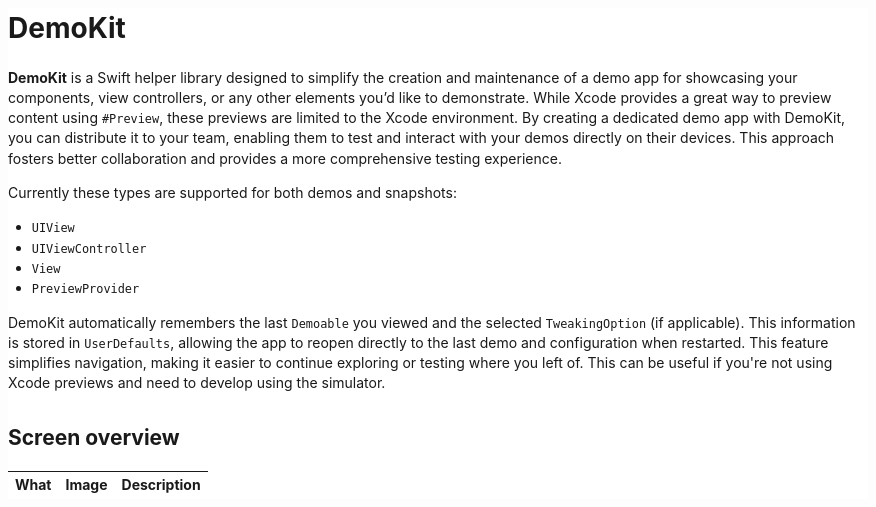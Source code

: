 # DemoKit
**DemoKit** is a Swift helper library designed to simplify the creation and maintenance of a demo app for showcasing your components, view controllers, or any other elements you’d like to demonstrate. While Xcode provides a great way to preview content using `#Preview`, these previews are limited to the Xcode environment. By creating a dedicated demo app with DemoKit, you can distribute it to your team, enabling them to test and interact with your demos directly on their devices. This approach fosters better collaboration and provides a more comprehensive testing experience.

Currently these types are supported for both demos and snapshots:

- `UIView`
- `UIViewController`
- `View`
- `PreviewProvider`

DemoKit automatically remembers the last `Demoable` you viewed and the selected `TweakingOption` (if applicable). This information is stored in `UserDefaults`, allowing the app to reopen directly to the last demo and configuration when restarted. This feature simplifies navigation, making it easier to continue exploring or testing where you left of. This can be useful if you're not using Xcode previews and need to develop using the simulator.

## Screen overview
| What | Image | Description |
| - | - | - |
